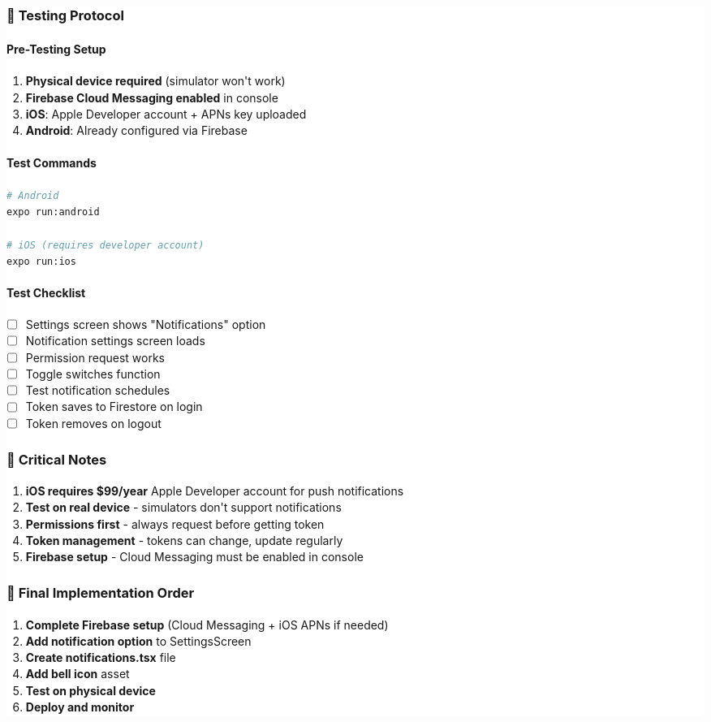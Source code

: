 ### 🧪 **Testing Protocol**

#### **Pre-Testing Setup**
1. **Physical device required** (simulator won't work)
2. **Firebase Cloud Messaging enabled** in console
3. **iOS**: Apple Developer account + APNs key uploaded
4. **Android**: Already configured via Firebase

#### **Test Commands**
```bash
# Android
expo run:android

# iOS (requires developer account)
expo run:ios
```

#### **Test Checklist**
- [ ] Settings screen shows "Notifications" option
- [ ] Notification settings screen loads
- [ ] Permission request works
- [ ] Toggle switches function
- [ ] Test notification schedules
- [ ] Token saves to Firestore on login
- [ ] Token removes on logout

### 🚨 **Critical Notes**

1. **iOS requires $99/year** Apple Developer account for push notifications
2. **Test on real device** - simulators don't support notifications
3. **Permissions first** - always request before getting token
4. **Token management** - tokens can change, update regularly
5. **Firebase setup** - Cloud Messaging must be enabled in console

### 🎯 **Final Implementation Order**
1. **Complete Firebase setup** (Cloud Messaging + iOS APNs if needed)
2. **Add notification option** to SettingsScreen
3. **Create notifications.tsx** file
4. **Add bell icon** asset
5. **Test on physical device**
6. **Deploy and monitor**
